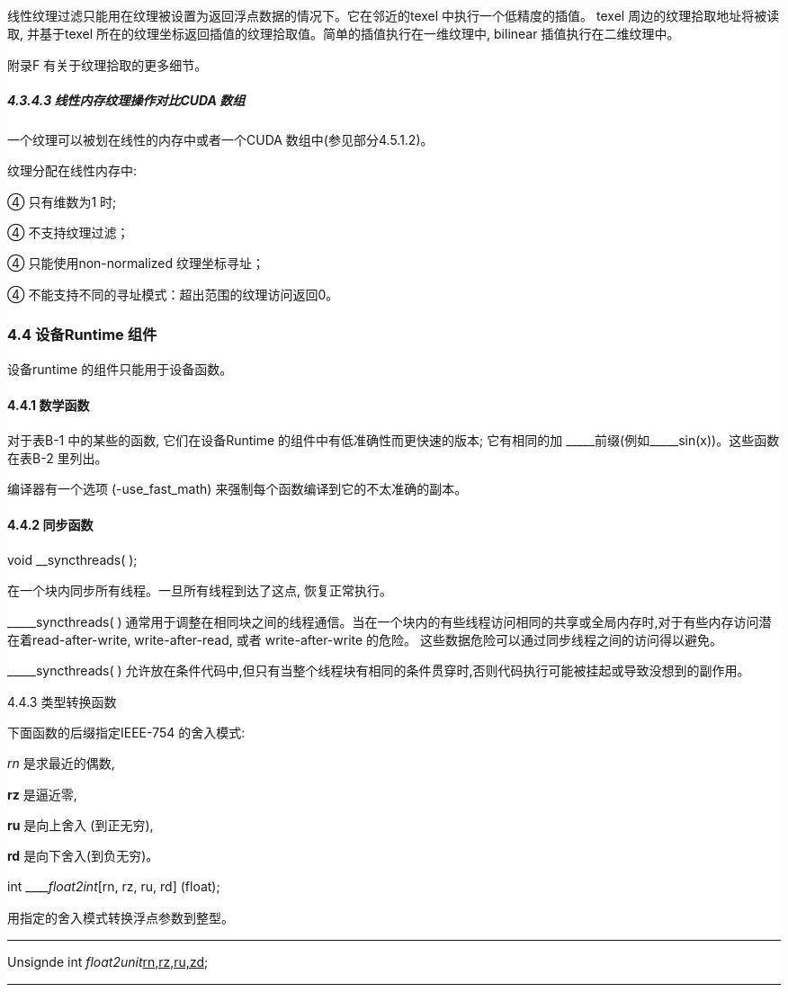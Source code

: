 线性纹理过滤只能用在纹理被设置为返回浮点数据的情况下。它在邻近的texel 中执行一个低精度的插值。 texel 周边的纹理拾取地址将被读取, 并基于texel 所在的纹理坐标返回插值的纹理拾取值。简单的插值执行在一维纹理中, bilinear 插值执行在二维纹理中。

附录F 有关于纹理拾取的更多细节。

##### 4.3.4.3 线性内存纹理操作对比CUDA 数组

一个纹理可以被划在线性的内存中或者一个CUDA 数组中(参见部分4.5.1.2)。

纹理分配在线性内存中:

④ 只有维数为1 时;

④ 不支持纹理过滤；

④ 只能使用non-normalized 纹理坐标寻址；

④ 不能支持不同的寻址模式：超出范围的纹理访问返回0。

### 4.4 设备Runtime 组件

设备runtime 的组件只能用于设备函数。

#### 4.4.1 数学函数

对于表B-1 中的某些的函数, 它们在设备Runtime 的组件中有低准确性而更快速的版本; 它有相同的加 _____前缀(例如_____sin(x))。这些函数在表B-2 里列出。

编译器有一个选项 (-use_fast_math) 来强制每个函数编译到它的不太准确的副本。

#### 4.4.2 同步函数

void __syncthreads(   );

在一个块内同步所有线程。一旦所有线程到达了这点, 恢复正常执行。

_____syncthreads(   ) 通常用于调整在相同块之间的线程通信。当在一个块内的有些线程访问相同的共享或全局内存时,对于有些内存访问潜在着read-after-write, write-after-read, 或者 write-after-write 的危险。 这些数据危险可以通过同步线程之间的访问得以避免。

_____syncthreads(   ) 允许放在条件代码中,但只有当整个线程块有相同的条件贯穿时,否则代码执行可能被挂起或导致没想到的副作用。

4.4.3 类型转换函数

下面函数的后缀指定IEEE-754 的舍入模式:

${rn}$ 是求最近的偶数,

$\mathbf{{rz}}$ 是逼近零,

$\mathbf{{ru}}$ 是向上舍入 (到正无穷),

$\mathbf{{rd}}$ 是向下舍入(到负无穷)。

int _____float2int_[rn, rz, ru, rd] (float);

用指定的舍入模式转换浮点参数到整型。

---

Unsignde int _float2unit_[rn,rz,ru,zd](float);

---
